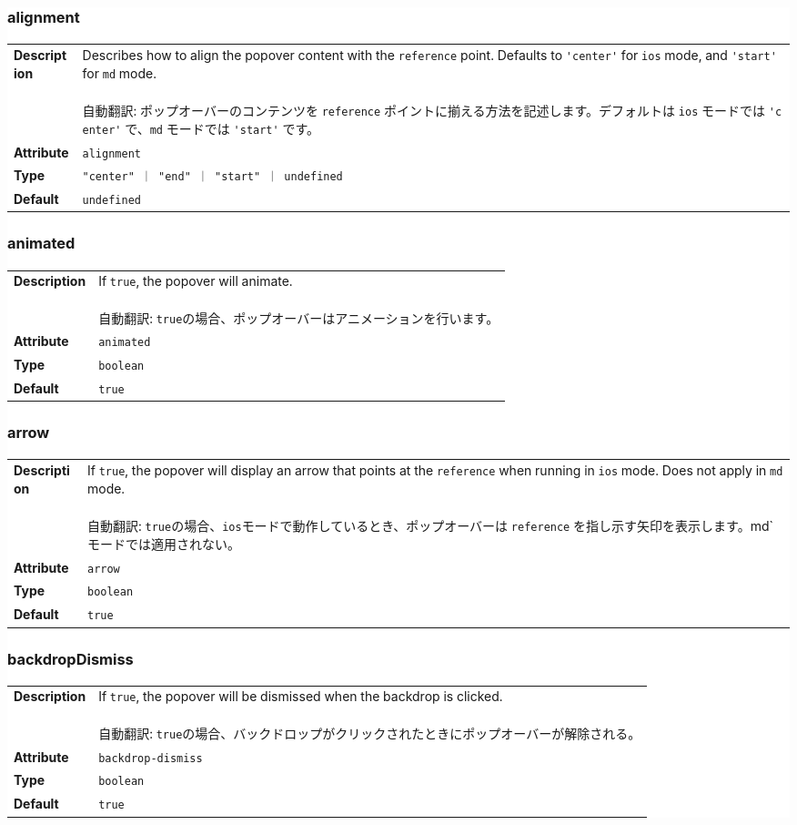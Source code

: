 

### alignment 

| | |
| --- | --- |
| **Description** | Describes how to align the popover content with the `reference` point. Defaults to `'center'` for `ios` mode, and `'start'` for `md` mode.<br /><br />自動翻訳: ポップオーバーのコンテンツを `reference` ポイントに揃える方法を記述します。デフォルトは `ios` モードでは `'center'` で、`md` モードでは `'start'` です。 |
| **Attribute** | `alignment` |
| **Type** | `"center" ｜ "end" ｜ "start" ｜ undefined` |
| **Default** | `undefined` |



### animated 

| | |
| --- | --- |
| **Description** | If `true`, the popover will animate.<br /><br />自動翻訳: `true`の場合、ポップオーバーはアニメーションを行います。 |
| **Attribute** | `animated` |
| **Type** | `boolean` |
| **Default** | `true` |



### arrow 

| | |
| --- | --- |
| **Description** | If `true`, the popover will display an arrow that points at the `reference` when running in `ios` mode. Does not apply in `md` mode.<br /><br />自動翻訳: `true`の場合、`ios`モードで動作しているとき、ポップオーバーは `reference` を指し示す矢印を表示します。md` モードでは適用されない。 |
| **Attribute** | `arrow` |
| **Type** | `boolean` |
| **Default** | `true` |



### backdropDismiss 

| | |
| --- | --- |
| **Description** | If `true`, the popover will be dismissed when the backdrop is clicked.<br /><br />自動翻訳: `true`の場合、バックドロップがクリックされたときにポップオーバーが解除される。 |
| **Attribute** | `backdrop-dismiss` |
| **Type** | `boolean` |
| **Default** | `true` |

